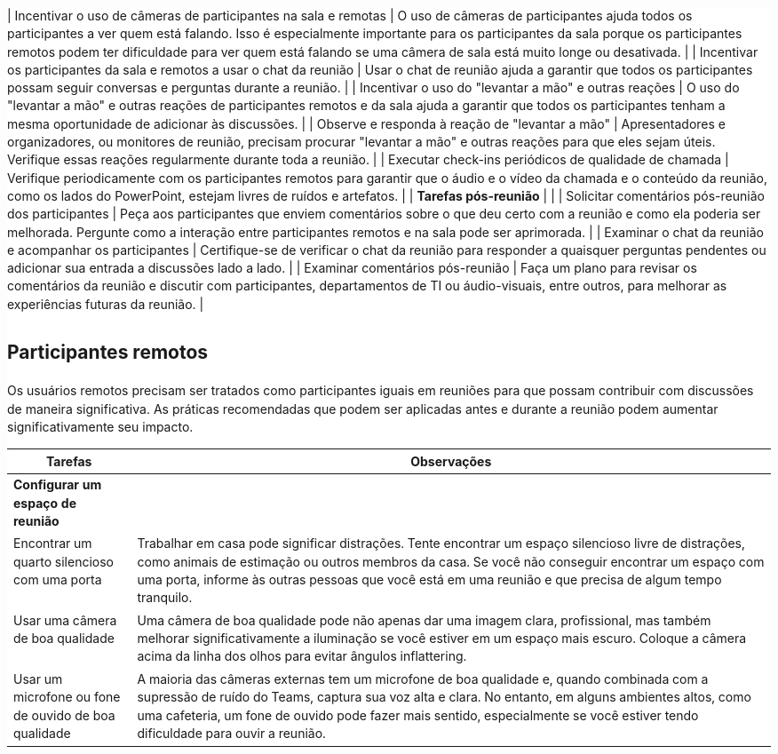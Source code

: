 | Incentivar o uso de câmeras de participantes na sala e remotas       | O uso de câmeras de participantes ajuda todos os participantes a ver quem está falando. Isso é especialmente importante para os participantes da sala porque os participantes remotos podem ter dificuldade para ver quem está falando se uma câmera de sala está muito longe ou desativada.                 |
| Incentivar os participantes da sala e remotos a usar o chat da reunião | Usar o chat de reunião ajuda a garantir que todos os participantes possam seguir conversas e perguntas durante a reunião.                                                                                                                                                |
| Incentivar o uso do "levantar a mão" e outras reações     | O uso do "levantar a mão" e outras reações de participantes remotos e da sala ajuda a garantir que todos os participantes tenham a mesma oportunidade de adicionar às discussões.                                                                                        |
| Observe e responda à reação de "levantar a mão"            | Apresentadores e organizadores, ou monitores de reunião, precisam procurar "levantar a mão" e outras reações para que eles sejam úteis. Verifique essas reações regularmente durante toda a reunião.                                                                            |
| Executar check-ins periódicos de qualidade de chamada                       | Verifique periodicamente com os participantes remotos para garantir que o áudio e o vídeo da chamada e o conteúdo da reunião, como os lados do PowerPoint, estejam livres de ruídos e artefatos.                                                                                                      |
| **Tarefas pós-reunião**                                        |                                                                                                                                                                                                                                                                 |
| Solicitar comentários pós-reunião dos participantes               | Peça aos participantes que enviem comentários sobre o que deu certo com a reunião e como ela poderia ser melhorada. Pergunte como a interação entre participantes remotos e na sala pode ser aprimorada.                                                                               |
| Examinar o chat da reunião e acompanhar os participantes           | Certifique-se de verificar o chat da reunião para responder a quaisquer perguntas pendentes ou adicionar sua entrada a discussões lado a lado.                                                                                                                                                    |
| Examinar comentários pós-reunião                                  | Faça um plano para revisar os comentários da reunião e discutir com participantes, departamentos de TI ou áudio-visuais, entre outros, para melhorar as experiências futuras da reunião.                                                                                                        |

## <a name="remote-participants"></a>Participantes remotos

Os usuários remotos precisam ser tratados como participantes iguais em reuniões para que possam contribuir com discussões de maneira significativa. As práticas recomendadas que podem ser aplicadas antes e durante a reunião podem aumentar significativamente seu impacto.

| Tarefas                                      | Observações                                                                                                                                                                                                                                                                                           |
|--------------------------------------------|-------------------------------------------------------------------------------------------------------------------------------------------------------------------------------------------------------------------------------------------------------------------------------------------------|
| **Configurar um espaço de reunião**                 |                                                                                                                                                                                                                                                                                                 |
| Encontrar um quarto silencioso com uma porta              | Trabalhar em casa pode significar distrações. Tente encontrar um espaço silencioso livre de distrações, como animais de estimação ou outros membros da casa. Se você não conseguir encontrar um espaço com uma porta, informe às outras pessoas que você está em uma reunião e que precisa de algum tempo tranquilo.                                                         |
| Usar uma câmera de boa qualidade                  | Uma câmera de boa qualidade pode não apenas dar uma imagem clara, profissional, mas também melhorar significativamente a iluminação se você estiver em um espaço mais escuro. Coloque a câmera acima da linha dos olhos para evitar ângulos inflattering.                                                                                    |
| Usar um microfone ou fone de ouvido de boa qualidade   | A maioria das câmeras externas tem um microfone de boa qualidade e, quando combinada com a supressão de ruído do Teams, captura sua voz alta e clara. No entanto, em alguns ambientes altos, como uma cafeteria, um fone de ouvido pode fazer mais sentido, especialmente se você estiver tendo dificuldade para ouvir a reunião. |